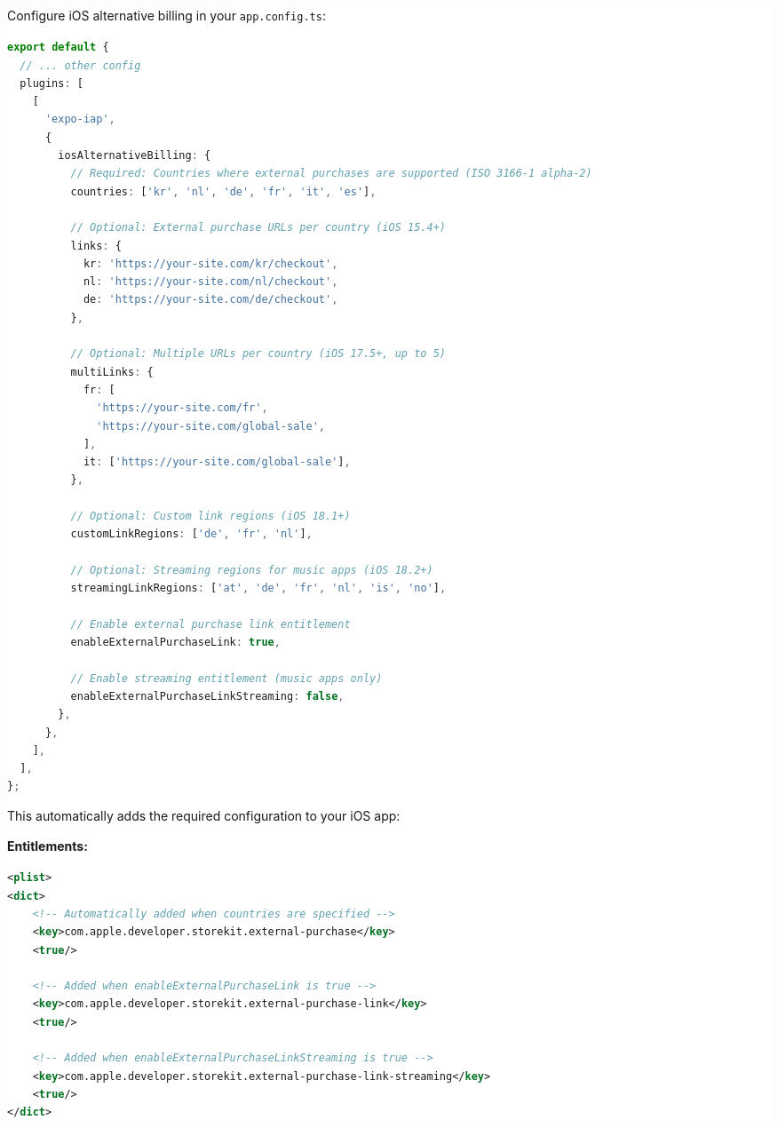 Configure iOS alternative billing in your `app.config.ts`:

```typescript
export default {
  // ... other config
  plugins: [
    [
      'expo-iap',
      {
        iosAlternativeBilling: {
          // Required: Countries where external purchases are supported (ISO 3166-1 alpha-2)
          countries: ['kr', 'nl', 'de', 'fr', 'it', 'es'],

          // Optional: External purchase URLs per country (iOS 15.4+)
          links: {
            kr: 'https://your-site.com/kr/checkout',
            nl: 'https://your-site.com/nl/checkout',
            de: 'https://your-site.com/de/checkout',
          },

          // Optional: Multiple URLs per country (iOS 17.5+, up to 5)
          multiLinks: {
            fr: [
              'https://your-site.com/fr',
              'https://your-site.com/global-sale',
            ],
            it: ['https://your-site.com/global-sale'],
          },

          // Optional: Custom link regions (iOS 18.1+)
          customLinkRegions: ['de', 'fr', 'nl'],

          // Optional: Streaming regions for music apps (iOS 18.2+)
          streamingLinkRegions: ['at', 'de', 'fr', 'nl', 'is', 'no'],

          // Enable external purchase link entitlement
          enableExternalPurchaseLink: true,

          // Enable streaming entitlement (music apps only)
          enableExternalPurchaseLinkStreaming: false,
        },
      },
    ],
  ],
};
```

This automatically adds the required configuration to your iOS app:

**Entitlements:**

```xml
<plist>
<dict>
    <!-- Automatically added when countries are specified -->
    <key>com.apple.developer.storekit.external-purchase</key>
    <true/>

    <!-- Added when enableExternalPurchaseLink is true -->
    <key>com.apple.developer.storekit.external-purchase-link</key>
    <true/>

    <!-- Added when enableExternalPurchaseLinkStreaming is true -->
    <key>com.apple.developer.storekit.external-purchase-link-streaming</key>
    <true/>
</dict>
```